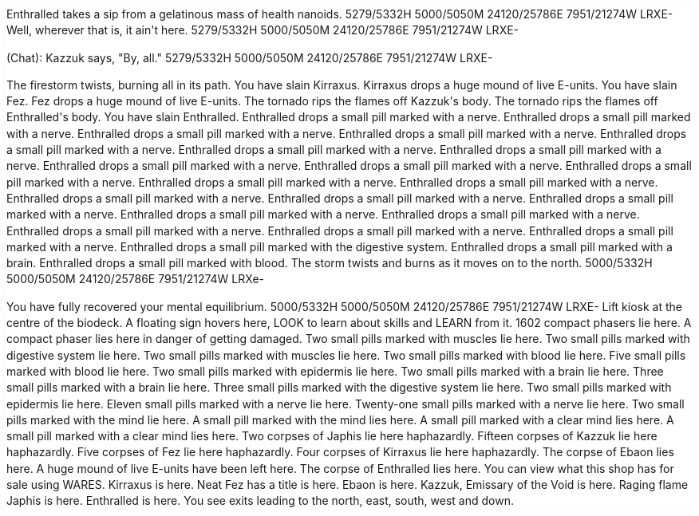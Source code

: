 Enthralled takes a sip from a gelatinous mass of health nanoids.
5279/5332H 5000/5050M 24120/25786E 7951/21274W LRXE-
Well, wherever that is, it ain't here.
5279/5332H 5000/5050M 24120/25786E 7951/21274W LRXE-

(Chat): Kazzuk says, "By, all."
5279/5332H 5000/5050M 24120/25786E 7951/21274W LRXE-

The firestorm twists, burning all in its path.
You have slain Kirraxus.
Kirraxus drops a huge mound of live E-units.
You have slain Fez.
Fez drops a huge mound of live E-units.
The tornado rips the flames off Kazzuk's body.
The tornado rips the flames off Enthralled's body.
You have slain Enthralled.
Enthralled drops a small pill marked with a nerve.
Enthralled drops a small pill marked with a nerve.
Enthralled drops a small pill marked with a nerve.
Enthralled drops a small pill marked with a nerve.
Enthralled drops a small pill marked with a nerve.
Enthralled drops a small pill marked with a nerve.
Enthralled drops a small pill marked with a nerve.
Enthralled drops a small pill marked with a nerve.
Enthralled drops a small pill marked with a nerve.
Enthralled drops a small pill marked with a nerve.
Enthralled drops a small pill marked with a nerve.
Enthralled drops a small pill marked with a nerve.
Enthralled drops a small pill marked with a nerve.
Enthralled drops a small pill marked with a nerve.
Enthralled drops a small pill marked with a nerve.
Enthralled drops a small pill marked with a nerve.
Enthralled drops a small pill marked with a nerve.
Enthralled drops a small pill marked with a nerve.
Enthralled drops a small pill marked with a nerve.
Enthralled drops a small pill marked with a nerve.
Enthralled drops a small pill marked with the digestive system.
Enthralled drops a small pill marked with a brain.
Enthralled drops a small pill marked with blood.
The storm twists and burns as it moves on to the north.
5000/5332H 5000/5050M 24120/25786E 7951/21274W LRXe-

You have fully recovered your mental equilibrium.
5000/5332H 5000/5050M 24120/25786E 7951/21274W LRXE-
Lift kiosk at the centre of the biodeck.
A floating sign hovers here, LOOK to learn about skills and LEARN from it. 1602
compact phasers lie here. A compact phaser lies here in danger of getting
damaged. Two small pills marked with muscles lie here. Two small pills marked
with digestive system lie here. Two small pills marked with muscles lie here.
Two small pills marked with blood lie here. Five small pills marked with blood
lie here. Two small pills marked with epidermis lie here. Two small pills marked
with a brain lie here. Three small pills marked with a brain lie here. Three
small pills marked with the digestive system lie here. Two small pills marked
with epidermis lie here. Eleven small pills marked with a nerve lie here.
Twenty-one small pills marked with a nerve lie here. Two small pills marked with
the mind lie here. A small pill marked with the mind lies here. A small pill
marked with a clear mind lies here. A small pill marked with a clear mind lies
here. Two corpses of Japhis lie here haphazardly. Fifteen corpses of Kazzuk lie
here haphazardly. Five corpses of Fez lie here haphazardly. Four corpses of
Kirraxus lie here haphazardly. The corpse of Ebaon lies here. A huge mound of
live E-units have been left here. The corpse of Enthralled lies here.
You can view what this shop has for sale using WARES.
Kirraxus is here. Neat Fez has a title is here. Ebaon is here. Kazzuk, Emissary
of the Void is here. Raging flame Japhis is here. Enthralled is here.
You see exits leading to the north, east, south, west and down.